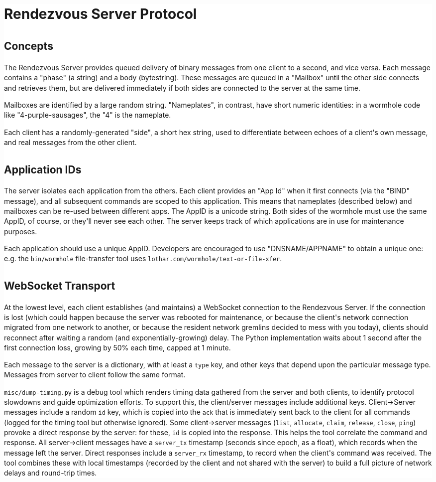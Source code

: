 # Rendezvous Server Protocol

## Concepts

The Rendezvous Server provides queued delivery of binary messages from one
client to a second, and vice versa. Each message contains a "phase" (a
string) and a body (bytestring). These messages are queued in a "Mailbox"
until the other side connects and retrieves them, but are delivered
immediately if both sides are connected to the server at the same time.

Mailboxes are identified by a large random string. "Nameplates", in contrast,
have short numeric identities: in a wormhole code like "4-purple-sausages",
the "4" is the nameplate.

Each client has a randomly-generated "side", a short hex string, used to
differentiate between echoes of a client's own message, and real messages
from the other client.

## Application IDs

The server isolates each application from the others. Each client provides an
"App Id" when it first connects (via the "BIND" message), and all subsequent
commands are scoped to this application. This means that nameplates
(described below) and mailboxes can be re-used between different apps. The
AppID is a unicode string. Both sides of the wormhole must use the same
AppID, of course, or they'll never see each other. The server keeps track of
which applications are in use for maintenance purposes.

Each application should use a unique AppID. Developers are encouraged to use
"DNSNAME/APPNAME" to obtain a unique one: e.g. the `bin/wormhole`
file-transfer tool uses `lothar.com/wormhole/text-or-file-xfer`.

## WebSocket Transport

At the lowest level, each client establishes (and maintains) a WebSocket
connection to the Rendezvous Server. If the connection is lost (which could
happen because the server was rebooted for maintenance, or because the
client's network connection migrated from one network to another, or because
the resident network gremlins decided to mess with you today), clients should
reconnect after waiting a random (and exponentially-growing) delay. The
Python implementation waits about 1 second after the first connection loss,
growing by 50% each time, capped at 1 minute.

Each message to the server is a dictionary, with at least a `type` key, and
other keys that depend upon the particular message type. Messages from server
to client follow the same format.

`misc/dump-timing.py` is a debug tool which renders timing data gathered from
the server and both clients, to identify protocol slowdowns and guide
optimization efforts. To support this, the client/server messages include
additional keys. Client->Server messages include a random `id` key, which is
copied into the `ack` that is immediately sent back to the client for all
commands (logged for the timing tool but otherwise ignored). Some
client->server messages (`list`, `allocate`, `claim`, `release`, `close`,
`ping`) provoke a direct response by the server: for these, `id` is copied
into the response. This helps the tool correlate the command and response.
All server->client messages have a `server_tx` timestamp (seconds since
epoch, as a float), which records when the message left the server. Direct
responses include a `server_rx` timestamp, to record when the client's
command was received. The tool combines these with local timestamps (recorded
by the client and not shared with the server) to build a full picture of
network delays and round-trip times.
